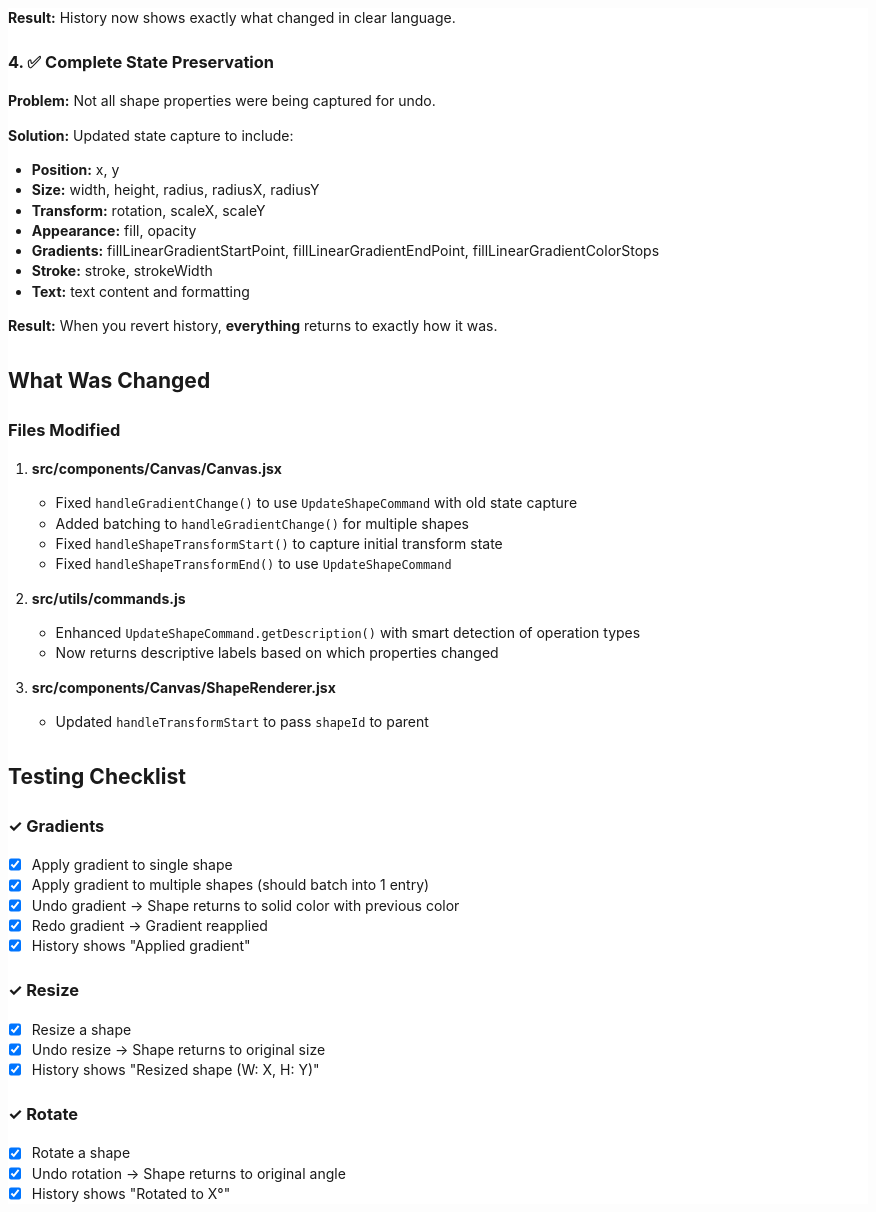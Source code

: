 **Result:** History now shows exactly what changed in clear language.

### 4. ✅ Complete State Preservation

**Problem:** Not all shape properties were being captured for undo.

**Solution:** Updated state capture to include:
- **Position:** x, y
- **Size:** width, height, radius, radiusX, radiusY
- **Transform:** rotation, scaleX, scaleY
- **Appearance:** fill, opacity
- **Gradients:** fillLinearGradientStartPoint, fillLinearGradientEndPoint, fillLinearGradientColorStops
- **Stroke:** stroke, strokeWidth
- **Text:** text content and formatting

**Result:** When you revert history, **everything** returns to exactly how it was.

## What Was Changed

### Files Modified

1. **src/components/Canvas/Canvas.jsx**
   - Fixed `handleGradientChange()` to use `UpdateShapeCommand` with old state capture
   - Added batching to `handleGradientChange()` for multiple shapes
   - Fixed `handleShapeTransformStart()` to capture initial transform state
   - Fixed `handleShapeTransformEnd()` to use `UpdateShapeCommand`

2. **src/utils/commands.js**
   - Enhanced `UpdateShapeCommand.getDescription()` with smart detection of operation types
   - Now returns descriptive labels based on which properties changed

3. **src/components/Canvas/ShapeRenderer.jsx**
   - Updated `handleTransformStart` to pass `shapeId` to parent

## Testing Checklist

### ✓ Gradients
- [x] Apply gradient to single shape
- [x] Apply gradient to multiple shapes (should batch into 1 entry)
- [x] Undo gradient → Shape returns to solid color with previous color
- [x] Redo gradient → Gradient reapplied
- [x] History shows "Applied gradient"

### ✓ Resize
- [x] Resize a shape
- [x] Undo resize → Shape returns to original size
- [x] History shows "Resized shape (W: X, H: Y)"

### ✓ Rotate
- [x] Rotate a shape
- [x] Undo rotation → Shape returns to original angle
- [x] History shows "Rotated to X°"

